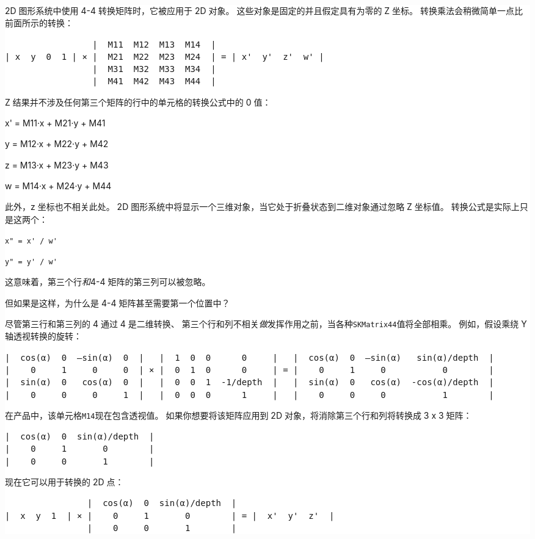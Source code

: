 2D 图形系统中使用 4-4 转换矩阵时，它被应用于 2D 对象。 这些对象是固定的并且假定具有为零的 Z 坐标。 转换乘法会稍微简单一点比前面所示的转换：

<pre>
                 |  M11  M12  M13  M14  |
| x  y  0  1 | × |  M21  M22  M23  M24  | = | x'  y'  z'  w' |
                 |  M31  M32  M33  M34  |
                 |  M41  M42  M43  M44  |
</pre>

Z 结果并不涉及任何第三个矩阵的行中的单元格的转换公式中的 0 值：

x' = M11·x + M21·y + M41

y = M12·x + M22·y + M42

z = M13·x + M23·y + M43

w = M14·x + M24·y + M44

此外，z 坐标也不相关此处。 2D 图形系统中将显示一个三维对象，当它处于折叠状态到二维对象通过忽略 Z 坐标值。 转换公式是实际上只是这两个：

`x" = x' / w'`

`y" = y' / w'`

这意味着，第三个行*和*4-4 矩阵的第三列可以被忽略。

但如果是这样，为什么是 4-4 矩阵甚至需要第一个位置中？

尽管第三行和第三列的 4 通过 4 是二维转换、 第三个行和列不相关*做*发挥作用之前，当各种`SKMatrix44`值将全部相乘。 例如，假设乘绕 Y 轴透视转换的旋转：

<pre>
|  cos(α)  0  –sin(α)  0  |   |  1  0  0      0     |   |  cos(α)  0  –sin(α)   sin(α)/depth  |
|    0     1     0     0  | × |  0  1  0      0     | = |    0     1     0           0        |
|  sin(α)  0   cos(α)  0  |   |  0  0  1  -1/depth  |   |  sin(α)  0   cos(α)  -cos(α)/depth  |  
|    0     0     0     1  |   |  0  0  0      1     |   |    0     0     0           1        |
</pre>

在产品中，该单元格`M14`现在包含透视值。 如果你想要将该矩阵应用到 2D 对象，将消除第三个行和列将转换成 3 x 3 矩阵：

<pre>
|  cos(α)  0  sin(α)/depth  |
|    0     1       0        |
|    0     0       1        |
</pre>

现在它可以用于转换的 2D 点：

<pre>
                |  cos(α)  0  sin(α)/depth  |
|  x  y  1  | × |    0     1       0        | = |  x'  y'  z'  |
                |    0     0       1        |
</pre>
